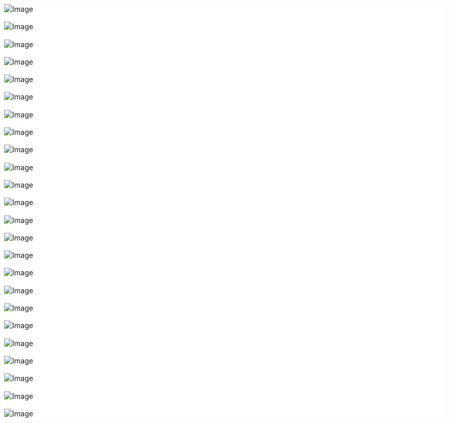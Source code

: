 ![Image](./images/page4_img417.png)

![Image](./images/page4_img418.png)

![Image](./images/page4_img419.png)

![Image](./images/page4_img420.png)

![Image](./images/page4_img421.png)

![Image](./images/page4_img422.png)

![Image](./images/page4_img423.png)

![Image](./images/page4_img424.png)

![Image](./images/page4_img425.png)

![Image](./images/page4_img426.png)

![Image](./images/page4_img427.png)

![Image](./images/page4_img428.png)

![Image](./images/page4_img429.png)

![Image](./images/page4_img430.png)

![Image](./images/page4_img431.png)

![Image](./images/page4_img432.png)

![Image](./images/page4_img433.png)

![Image](./images/page4_img434.png)

![Image](./images/page4_img435.png)

![Image](./images/page4_img436.png)

![Image](./images/page4_img437.png)

![Image](./images/page4_img438.png)

![Image](./images/page4_img439.png)

![Image](./images/page4_img440.png)
